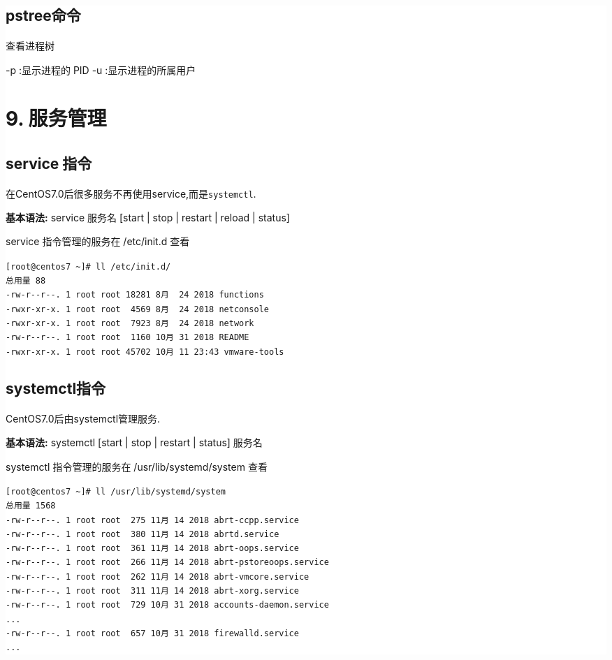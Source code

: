 

## pstree命令

查看进程树

-p :显示进程的 PID
-u :显示进程的所属用户





# 9. 服务管理

## service 指令

在CentOS7.0后很多服务不再使用service,而是`systemctl`. 

**基本语法:** service 服务名 [start | stop | restart | reload | status]

service 指令管理的服务在 /etc/init.d 查看

```shell
[root@centos7 ~]# ll /etc/init.d/
总用量 88
-rw-r--r--. 1 root root 18281 8月  24 2018 functions
-rwxr-xr-x. 1 root root  4569 8月  24 2018 netconsole
-rwxr-xr-x. 1 root root  7923 8月  24 2018 network
-rw-r--r--. 1 root root  1160 10月 31 2018 README
-rwxr-xr-x. 1 root root 45702 10月 11 23:43 vmware-tools
```



## systemctl指令

CentOS7.0后由systemctl管理服务.

**基本语法:** systemctl [start | stop | restart | status] 服务名

systemctl 指令管理的服务在 /usr/lib/systemd/system 查看

```shell
[root@centos7 ~]# ll /usr/lib/systemd/system
总用量 1568
-rw-r--r--. 1 root root  275 11月 14 2018 abrt-ccpp.service
-rw-r--r--. 1 root root  380 11月 14 2018 abrtd.service
-rw-r--r--. 1 root root  361 11月 14 2018 abrt-oops.service
-rw-r--r--. 1 root root  266 11月 14 2018 abrt-pstoreoops.service
-rw-r--r--. 1 root root  262 11月 14 2018 abrt-vmcore.service
-rw-r--r--. 1 root root  311 11月 14 2018 abrt-xorg.service
-rw-r--r--. 1 root root  729 10月 31 2018 accounts-daemon.service
...
-rw-r--r--. 1 root root  657 10月 31 2018 firewalld.service
...
```

